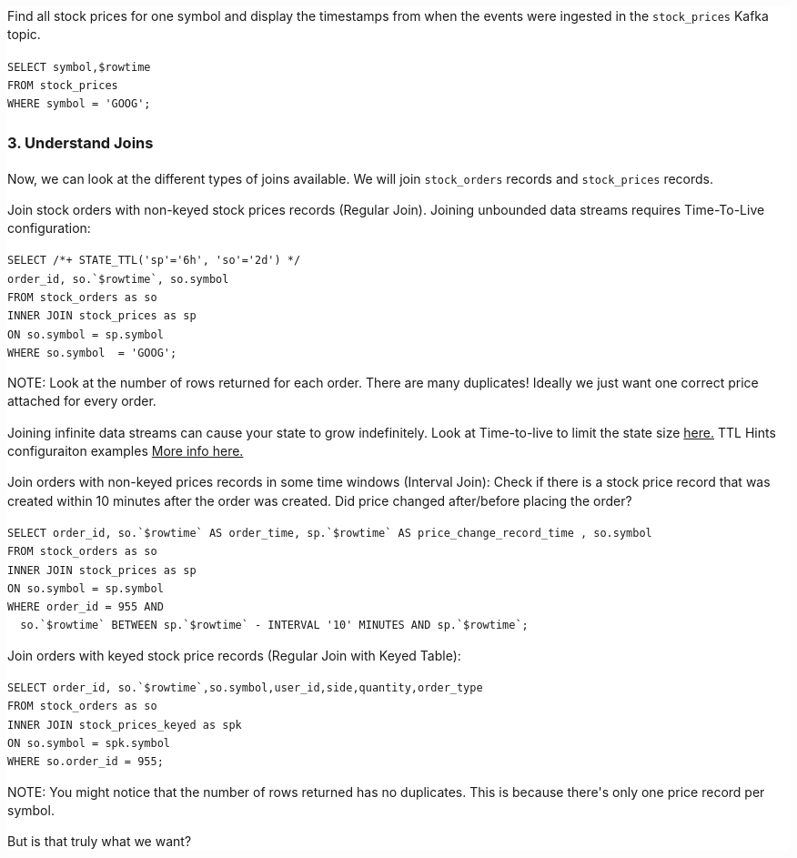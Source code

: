 Find all stock prices for one symbol and display the timestamps from when the events were ingested in the `stock_prices` Kafka topic.
```
SELECT symbol,$rowtime 
FROM stock_prices  
WHERE symbol = 'GOOG';
```

### 3. Understand Joins
Now, we can look at the different types of joins available. 
We will join `stock_orders` records and `stock_prices` records.

Join stock orders with non-keyed stock prices records (Regular Join). Joining unbounded data streams requires Time-To-Live configuration:
```
SELECT /*+ STATE_TTL('sp'='6h', 'so'='2d') */  
order_id, so.`$rowtime`, so.symbol
FROM stock_orders as so
INNER JOIN stock_prices as sp
ON so.symbol = sp.symbol
WHERE so.symbol  = 'GOOG';
```
NOTE: Look at the number of rows returned for each order. There are many duplicates! Ideally we just want one correct price attached for every order.

Joining infinite data streams can cause your state to grow indefinitely. Look at Time-to-live to limit the state size [here.](https://docs.confluent.io/cloud/current/flink/operate-and-deploy/best-practices.html#implement-state-time-to-live-ttl)
TTL Hints configuraiton examples [More info here.](https://docs.confluent.io/cloud/current/flink/reference/statements/hints.html)

Join orders with non-keyed prices records in some time windows (Interval Join):
Check if there is a stock price record that was created within 10 minutes after the order was created. Did price changed after/before placing the order?
```
SELECT order_id, so.`$rowtime` AS order_time, sp.`$rowtime` AS price_change_record_time , so.symbol
FROM stock_orders as so
INNER JOIN stock_prices as sp
ON so.symbol = sp.symbol
WHERE order_id = 955 AND
  so.`$rowtime` BETWEEN sp.`$rowtime` - INTERVAL '10' MINUTES AND sp.`$rowtime`;
```

Join orders with keyed stock price records (Regular Join with Keyed Table):
```
SELECT order_id, so.`$rowtime`,so.symbol,user_id,side,quantity,order_type
FROM stock_orders as so
INNER JOIN stock_prices_keyed as spk
ON so.symbol = spk.symbol
WHERE so.order_id = 955;
```
NOTE: You might notice that the number of rows returned has no duplicates. This is because there's only one price record per symbol.

But is that truly what we want?
